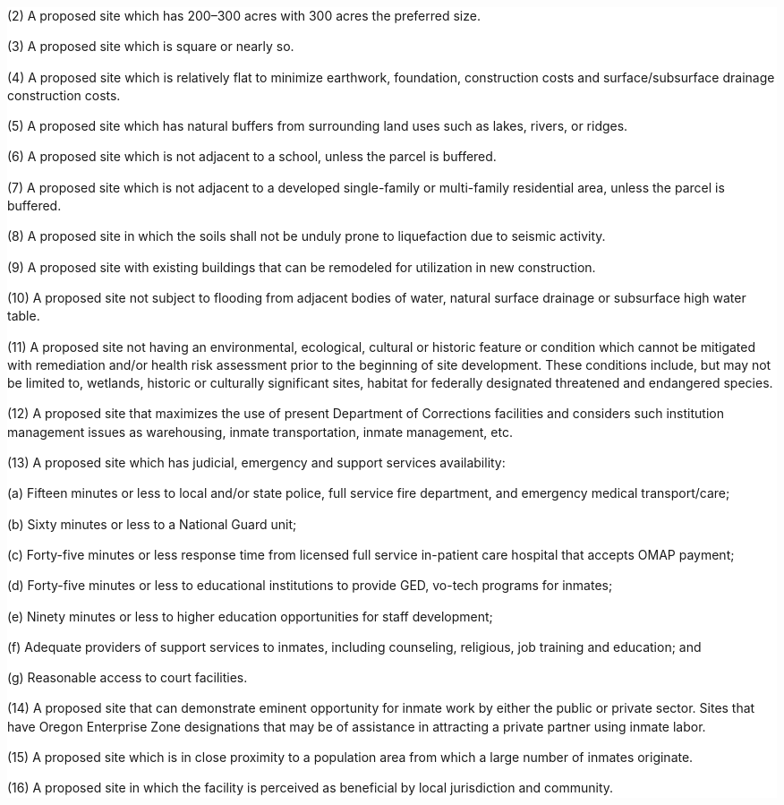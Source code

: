 \(2\) A proposed site which has 200–300 acres with 300 acres the preferred size.

\(3\) A proposed site which is square or nearly so.

\(4\) A proposed site which is relatively flat to minimize earthwork, foundation, construction costs and surface/subsurface drainage construction costs.

\(5\) A proposed site which has natural buffers from surrounding land uses such as lakes, rivers, or ridges.

\(6\) A proposed site which is not adjacent to a school, unless the parcel is buffered.

\(7\) A proposed site which is not adjacent to a developed single-family or multi-family residential area, unless the parcel is buffered.

\(8\) A proposed site in which the soils shall not be unduly prone to liquefaction due to seismic activity.

\(9\) A proposed site with existing buildings that can be remodeled for utilization in new construction.

\(10\) A proposed site not subject to flooding from adjacent bodies of water, natural surface drainage or subsurface high water table.

\(11\) A proposed site not having an environmental, ecological, cultural or historic feature or condition which cannot be mitigated with remediation and/or health risk assessment prior to the beginning of site development. These conditions include, but may not be limited to, wetlands, historic or culturally significant sites, habitat for federally designated threatened and endangered species.

\(12\) A proposed site that maximizes the use of present Department of Corrections facilities and considers such institution management issues as warehousing, inmate transportation, inmate management, etc.

\(13\) A proposed site which has judicial, emergency and support services availability:

\(a\) Fifteen minutes or less to local and/or state police, full service fire department, and emergency medical transport/care;

\(b\) Sixty minutes or less to a National Guard unit;

\(c\) Forty-five minutes or less response time from licensed full service in-patient care hospital that accepts OMAP payment;

\(d\) Forty-five minutes or less to educational institutions to provide GED, vo-tech programs for inmates;

\(e\) Ninety minutes or less to higher education opportunities for staff development;

\(f\) Adequate providers of support services to inmates, including counseling, religious, job training and education; and

\(g\) Reasonable access to court facilities.

\(14\) A proposed site that can demonstrate eminent opportunity for inmate work by either the public or private sector. Sites that have Oregon Enterprise Zone designations that may be of assistance in attracting a private partner using inmate labor.

\(15\) A proposed site which is in close proximity to a population area from which a large number of inmates originate.

\(16\) A proposed site in which the facility is perceived as beneficial by local jurisdiction and community.

